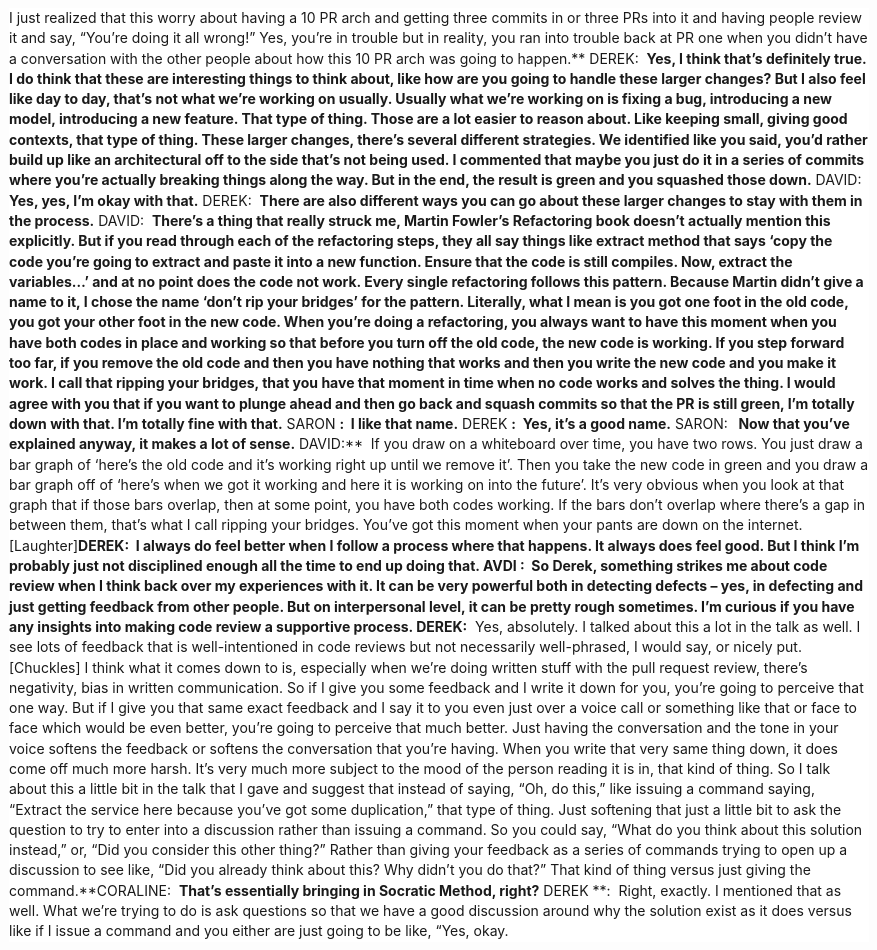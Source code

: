 I just realized that this worry about having a 10 PR arch and getting three commits in or three PRs into it and having people review it and say, “You’re doing it all wrong!” Yes, you’re in trouble but in reality, you ran into trouble back at PR one when you didn’t have a conversation with the other people about how this 10 PR arch was going to happen.** DEREK:&nbsp; **Yes, I think that’s definitely true. I do think that these are interesting things to think about, like how are you going to handle these larger changes? But I also feel like day to day, that’s not what we’re working on usually. Usually what we’re working on is fixing a bug, introducing a new model, introducing a new feature. That type of thing. Those are a lot easier to reason about. Like keeping small, giving good contexts, that type of thing. These larger changes, there’s several different strategies. We identified like you said, you’d rather build up like an architectural off to the side that’s not being used. I commented that maybe you just do it in a series of commits where you’re actually breaking things along the way. But in the end, the result is green and you squashed those down.** DAVID:&nbsp; **Yes, yes, I’m okay with that.** DEREK:&nbsp; **There are also different ways you can go about these larger changes to stay with them in the process.** DAVID:&nbsp; **There’s a thing that really struck me, Martin Fowler’s Refactoring book doesn’t actually mention this explicitly. But if you read through each of the refactoring steps, they all say things like extract method that says ‘copy the code you’re going to extract and paste it into a new function. Ensure that the code is still compiles. Now, extract the variables…’ and at no point does the code not work. Every single refactoring follows this pattern. Because Martin didn’t give a name to it, I chose the name ‘don’t rip your bridges’ for the pattern. Literally, what I mean is you got one foot in the old code, you got your other foot in the new code. When you’re doing a refactoring, you always want to have this moment when you have both codes in place and working so that before you turn off the old code, the new code is working. If you step forward too far, if you remove the old code and then you have nothing that works and then you write the new code and you make it work. I call that ripping your bridges, that you have that moment in time when no code works and solves the thing. I would agree with you that if you want to plunge ahead and then go back and squash commits so that the PR is still green, I’m totally down with that. I’m totally fine with that.** SARON **:&nbsp; I like that name.** DEREK **:&nbsp; Yes, it’s a good name.** SARON: **&nbsp; Now that you’ve explained anyway, it makes a lot of sense.** DAVID:**&nbsp; If you draw on a whiteboard over time, you have two rows. You just draw a bar graph of ‘here’s the old code and it’s working right up until we remove it’. Then you take the new code in green and you draw a bar graph off of ‘here’s when we got it working and here it is working on into the future’. It’s very obvious when you look at that graph that if those bars overlap, then at some point, you have both codes working. If the bars don’t overlap where there’s a gap in between them, that’s what I call ripping your bridges. You’ve got this moment when your pants are down on the internet. [Laughter]**DEREK:&nbsp; **I always do feel better when I follow a process where that happens. It always does feel good. But I think I’m probably just not disciplined enough all the time to end up doing that.** AVDI **:&nbsp; So Derek, something strikes me about code review when I think back over my experiences with it. It can be very powerful both in detecting defects – yes, in defecting and just getting feedback from other people. But on interpersonal level, it can be pretty rough sometimes. I’m curious if you have any insights into making code review a supportive process.** DEREK:**&nbsp; Yes, absolutely. I talked about this a lot in the talk as well. I see lots of feedback that is well-intentioned in code reviews but not necessarily well-phrased, I would say, or nicely put. [Chuckles] I think what it comes down to is, especially when we’re doing written stuff with the pull request review, there’s negativity, bias in written communication. So if I give you some feedback and I write it down for you, you’re going to perceive that one way. But if I give you that same exact feedback and I say it to you even just over a voice call or something like that or face to face which would be even better, you’re going to perceive that much better. Just having the conversation and the tone in your voice softens the feedback or softens the conversation that you’re having. When you write that very same thing down, it does come off much more harsh. It’s very much more subject to the mood of the person reading it is in, that kind of thing. So I talk about this a little bit in the talk that I gave and suggest that instead of saying, “Oh, do this,” like issuing a command saying, “Extract the service here because you’ve got some duplication,” that type of thing. Just softening that just a little bit to ask the question to try to enter into a discussion rather than issuing a command. So you could say, “What do you think about this solution instead,” or, “Did you consider this other thing?” Rather than giving your feedback as a series of commands trying to open up a discussion to see like, “Did you already think about this? Why didn’t you do that?” That kind of thing versus just giving the command.**CORALINE:&nbsp; **That’s essentially bringing in Socratic Method, right?** DEREK **:&nbsp; Right, exactly. I mentioned that as well. What we’re trying to do is ask questions so that we have a good discussion around why the solution exist as it does versus like if I issue a command and you either are just going to be like, “Yes, okay.